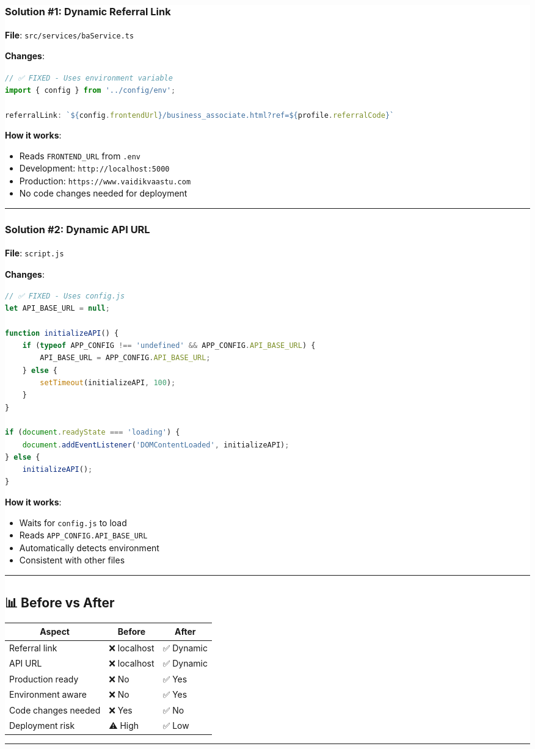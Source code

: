 ### Solution #1: Dynamic Referral Link
**File**: `src/services/baService.ts`

**Changes**:
```typescript
// ✅ FIXED - Uses environment variable
import { config } from '../config/env';

referralLink: `${config.frontendUrl}/business_associate.html?ref=${profile.referralCode}`
```

**How it works**:
- Reads `FRONTEND_URL` from `.env`
- Development: `http://localhost:5000`
- Production: `https://www.vaidikvaastu.com`
- No code changes needed for deployment

---

### Solution #2: Dynamic API URL
**File**: `script.js`

**Changes**:
```javascript
// ✅ FIXED - Uses config.js
let API_BASE_URL = null;

function initializeAPI() {
    if (typeof APP_CONFIG !== 'undefined' && APP_CONFIG.API_BASE_URL) {
        API_BASE_URL = APP_CONFIG.API_BASE_URL;
    } else {
        setTimeout(initializeAPI, 100);
    }
}

if (document.readyState === 'loading') {
    document.addEventListener('DOMContentLoaded', initializeAPI);
} else {
    initializeAPI();
}
```

**How it works**:
- Waits for `config.js` to load
- Reads `APP_CONFIG.API_BASE_URL`
- Automatically detects environment
- Consistent with other files

---

## 📊 Before vs After

| Aspect | Before | After |
|--------|--------|-------|
| Referral link | ❌ localhost | ✅ Dynamic |
| API URL | ❌ localhost | ✅ Dynamic |
| Production ready | ❌ No | ✅ Yes |
| Environment aware | ❌ No | ✅ Yes |
| Code changes needed | ❌ Yes | ✅ No |
| Deployment risk | ⚠️ High | ✅ Low |

---